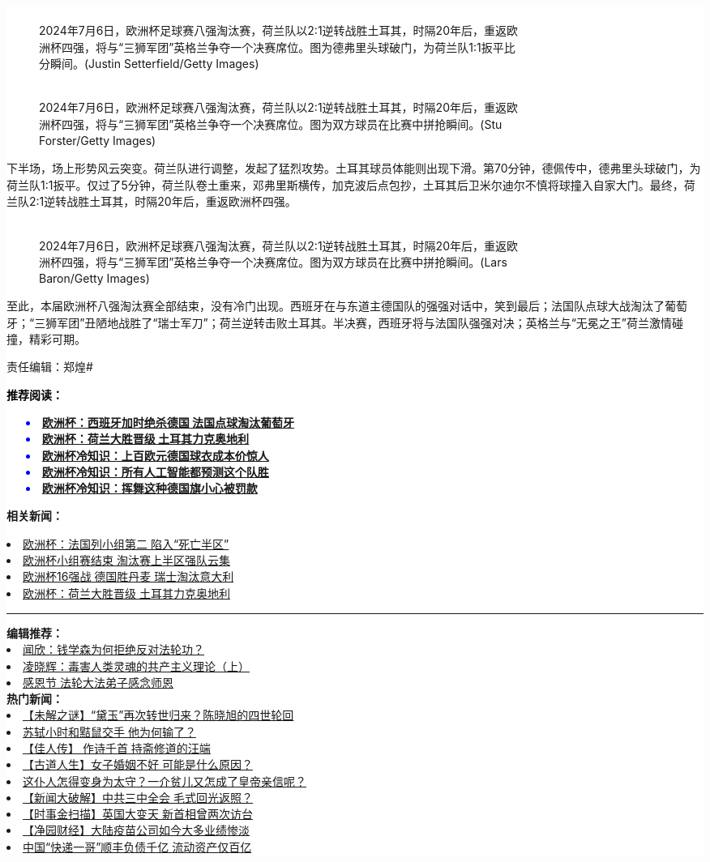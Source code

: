 <figure id="attachment_14285369" aria-describedby="caption-attachment-14285369" style="width: 600px" class="wp-caption aligncenter"><ahref=" https://i.epochtimes.com/assets/uploads/2024/07/id14285369-GettyImages-2160923793-633x400.jpg" target="_blank" rel="noreferrer noopener"> <img decoding="async" class=" wp-image-14285369" src="https://i.epochtimes.com/assets/uploads/2024/07/id14285369-GettyImages-2160923793-633x400.jpg" alt="" width="600" b="369" /></a><figcaption id="caption-attachment-14285369" class="wp-caption-text">2024年7月6日，欧洲杯足球赛八强淘汰赛，荷兰队以2:1逆转战胜土耳其，时隔20年后，重返欧洲杯四强，将与“三狮军团”英格兰争夺一个决赛席位。图为德弗里头球破门，为荷兰队1:1扳平比分瞬间。(Justin Setterfield/Getty Images)</figcaption></figure>
<figure id="attachment_14285371" aria-describedby="caption-attachment-14285371" style="width: 600px" class="wp-caption aligncenter"><ahref=" https://i.epochtimes.com/assets/uploads/2024/07/id14285371-GettyImages-2160924167-600x400.jpg" target="_blank" rel="noreferrer noopener"> <img decoding="async" class=" wp-image-14285371" src="https://i.epochtimes.com/assets/uploads/2024/07/id14285371-GettyImages-2160924167-600x400.jpg" alt="" width="600" b="401" /></a><figcaption id="caption-attachment-14285371" class="wp-caption-text">2024年7月6日，欧洲杯足球赛八强淘汰赛，荷兰队以2:1逆转战胜土耳其，时隔20年后，重返欧洲杯四强，将与“三狮军团”英格兰争夺一个决赛席位。图为双方球员在比赛中拼抢瞬间。(Stu Forster/Getty Images)</figcaption></figure>
<p>下半场，场上形势风云突变。荷兰队进行调整，发起了猛烈攻势。土耳其球员体能则出现下滑。第70分钟，德佩传中，德弗里头球破门，为荷兰队1:1扳平。仅过了5分钟，荷兰队卷土重来，邓弗里斯横传，加克波后点包抄，土耳其后卫米尔迪尔不慎将球撞入自家大门。最终，荷兰队2:1逆转战胜土耳其，时隔20年后，重返欧洲杯四强。</p>
<figure id="attachment_14285372" aria-describedby="caption-attachment-14285372" style="width: 600px" class="wp-caption aligncenter"><ahref=" https://i.epochtimes.com/assets/uploads/2024/07/id14285372-GettyImages-2160925329-539x400.jpg" target="_blank" rel="noreferrer noopener"> <img decoding="async" class=" wp-image-14285372" src="https://i.epochtimes.com/assets/uploads/2024/07/id14285372-GettyImages-2160925329-539x400.jpg" alt="" width="600" b="454" /></a><figcaption id="caption-attachment-14285372" class="wp-caption-text">2024年7月6日，欧洲杯足球赛八强淘汰赛，荷兰队以2:1逆转战胜土耳其，时隔20年后，重返欧洲杯四强，将与“三狮军团”英格兰争夺一个决赛席位。图为双方球员在比赛中拼抢瞬间。(Lars Baron/Getty Images)</figcaption></figure>
<p>至此，本届欧洲杯八强淘汰赛全部结束，没有冷门出现。西班牙在与东道主德国队的强强对话中，笑到最后；法国队点球大战淘汰了葡萄牙；“三狮军团”丑陋地战胜了“瑞士军刀”；荷兰逆转击败土耳其。半决赛，西班牙将与法国队强强对决；英格兰与“无冕之王”荷兰激情碰撞，精彩可期。</p>
<p>责任编辑：郑煌#</p>
<div class="related-article" style="display: block;"><span style="color: #000;font-weight:bold;">推荐阅读：</span></div>
<ul class="related-posts"style="color: #0000ff; list-style: inside;">
<li><span style="font-weight:bold;display: inline-block;"><a style="color: #0000ff; " href=><a href="https://github.com/1992513/djy/blob/master/gb/24/7/5/n14284719.md#1?utm_term=djy_a_rel_end" target="_blank" rel="noopener">欧洲杯：西班牙加时绝杀德国 法国点球淘汰葡萄牙</a></span></li>
<li><span style="font-weight:bold;display: inline-block;"><a style="color: #0000ff; " href=><a href="https://github.com/1992513/djy/blob/master/gb/24/7/2/n14282404.md#1?utm_term=djy_a_rel_end" target="_blank" rel="noopener">欧洲杯：荷兰大胜晋级 土耳其力克奥地利</a></span></li>
<li><span style="font-weight:bold;display: inline-block;"><a style="color: #0000ff; " href=><a href="https://github.com/1992513/djy/blob/master/gb/24/6/20/n14274283.md#1?utm_term=djy_a_rel_end" target="_blank" rel="noopener">欧洲杯冷知识：上百欧元德国球衣成本价惊人</a></span></li>
<li><span style="font-weight:bold;display: inline-block;"><a style="color: #0000ff; " href=><a href="https://github.com/1992513/djy/blob/master/gb/24/6/21/n14274921.md#1?utm_term=djy_a_rel_end" target="_blank" rel="noopener">欧洲杯冷知识：所有人工智能都预测这个队胜</a></span></li>
<li><span style="font-weight:bold;display: inline-block;"><a style="color: #0000ff; " href=><a href="https://github.com/1992513/djy/blob/master/gb/24/6/19/n14273487.md#1?utm_term=djy_a_rel_end" target="_blank" rel="noopener">欧洲杯冷知识：挥舞这种德国旗小心被罚款</a></span></li>
</ul>
	
<strong>相关新闻：</strong>
<li><a href="https://github.com/1992513/djy/blob/master/gb/24/6/26/n14277387.md#1">欧洲杯：法国列小组第二 陷入“死亡半区”</a></li>
<li><a href="https://github.com/1992513/djy/blob/master/gb/24/6/26/n14278034.md#1">欧洲杯小组赛结束 淘汰赛上半区强队云集</a></li>
<li><a href="https://github.com/1992513/djy/blob/master/gb/24/6/30/n14280531.md#1">欧洲杯16强战 德国胜丹麦 瑞士淘汰意大利</a></li>
<li><a href="https://github.com/1992513/djy/blob/master/gb/24/7/2/n14282404.md#1">欧洲杯：荷兰大胜晋级 土耳其力克奥地利</a></li>
<hr>
<strong>编辑推荐：</strong>
<li><a href="https://github.com/1992513/djy/blob/master/gb/21/1/23/n12707407.md#1" target="_blank">闻欣：钱学森为何拒绝反对法轮功？</a></li><li><a href="https://github.com/1992513/djy/blob/master/gb/18/7/12/n10556515.md#1" target="_blank">凌晓辉：毒害人类灵魂的共产主义理论（上）</a></li><li><a href="https://github.com/1992513/djy/blob/master/gb/18/11/22/n10869347.md#1" target="_blank">感恩节 法轮大法弟子感念师恩</a></li>
<strong>热门新闻：</strong>
<li><a href="https://github.com/1992513/djy/blob/master/gb/24/7/1/n14281635.md#1">【未解之谜】“黛玉”再次转世归来？陈晓旭的四世轮回</a></li>
<li><a href="https://github.com/1992513/djy/blob/master/gb/24/6/29/n14280210.md#1">苏轼小时和黠鼠交手 他为何输了？</a></li>
<li><a href="https://github.com/1992513/djy/blob/master/gb/24/7/1/n14281646.md#1">【佳人传】 作诗千首 持斋修道的汪端</a></li>
<li><a href="https://github.com/1992513/djy/blob/master/gb/24/6/29/n14279772.md#1">【古道人生】女子婚姻不好 可能是什么原因？</a></li>
<li><a href="https://github.com/1992513/djy/blob/master/gb/24/7/1/n14280988.md#1">这仆人怎得变身为太守？一介贫儿又怎成了皇帝亲信呢？</a></li>
<li><a href="https://github.com/1992513/djy/blob/master/gb/24/7/6/n14285235.md#1">【新闻大破解】中共三中全会 毛式回光返照？</a></li>
<li><a href="https://github.com/1992513/djy/blob/master/gb/24/7/6/n14285233.md#1">【时事金扫描】英国大变天 新首相曾两次访台</a></li>
<li><a href="https://github.com/1992513/djy/blob/master/gb/24/7/5/n14284606.md#1">【净园财经】大陆疫苗公司如今大多业绩惨淡</a></li>
<li><a href="https://github.com/1992513/djy/blob/master/gb/24/7/4/n14283791.md#1">中国“快递一哥”顺丰负债千亿 流动资产仅百亿</a></li>